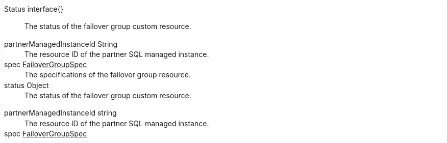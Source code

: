 <a data-swiftype-name="resource-property" data-swiftype-type="text" href="#status_go" style="color: inherit; text-decoration: inherit;">Status</a>
</span>
        <span class="property-indicator"></span>
        <span class="property-type">interface{}</span>
    </dt>
    <dd>The status of the failover group custom resource.</dd></dl>
</pulumi-choosable>
</div>

<div>
<pulumi-choosable type="language" values="java">
<dl class="resources-properties"><dt class="property-required"
            title="Required">
        <span id="partnermanagedinstanceid_java">
<a data-swiftype-name="resource-property" data-swiftype-type="text" href="#partnermanagedinstanceid_java" style="color: inherit; text-decoration: inherit;">partner<wbr>Managed<wbr>Instance<wbr>Id</a>
</span>
        <span class="property-indicator"></span>
        <span class="property-type">String</span>
    </dt>
    <dd>The resource ID of the partner SQL managed instance.</dd><dt class="property-required"
            title="Required">
        <span id="spec_java">
<a data-swiftype-name="resource-property" data-swiftype-type="text" href="#spec_java" style="color: inherit; text-decoration: inherit;">spec</a>
</span>
        <span class="property-indicator"></span>
        <span class="property-type"><a href="#failovergroupspec">Failover<wbr>Group<wbr>Spec</a></span>
    </dt>
    <dd>The specifications of the failover group resource.</dd><dt class="property-optional"
            title="Optional">
        <span id="status_java">
<a data-swiftype-name="resource-property" data-swiftype-type="text" href="#status_java" style="color: inherit; text-decoration: inherit;">status</a>
</span>
        <span class="property-indicator"></span>
        <span class="property-type">Object</span>
    </dt>
    <dd>The status of the failover group custom resource.</dd></dl>
</pulumi-choosable>
</div>

<div>
<pulumi-choosable type="language" values="javascript,typescript">
<dl class="resources-properties"><dt class="property-required"
            title="Required">
        <span id="partnermanagedinstanceid_nodejs">
<a data-swiftype-name="resource-property" data-swiftype-type="text" href="#partnermanagedinstanceid_nodejs" style="color: inherit; text-decoration: inherit;">partner<wbr>Managed<wbr>Instance<wbr>Id</a>
</span>
        <span class="property-indicator"></span>
        <span class="property-type">string</span>
    </dt>
    <dd>The resource ID of the partner SQL managed instance.</dd><dt class="property-required"
            title="Required">
        <span id="spec_nodejs">
<a data-swiftype-name="resource-property" data-swiftype-type="text" href="#spec_nodejs" style="color: inherit; text-decoration: inherit;">spec</a>
</span>
        <span class="property-indicator"></span>
        <span class="property-type"><a href="#failovergroupspec">Failover<wbr>Group<wbr>Spec</a></span>
    </dt>